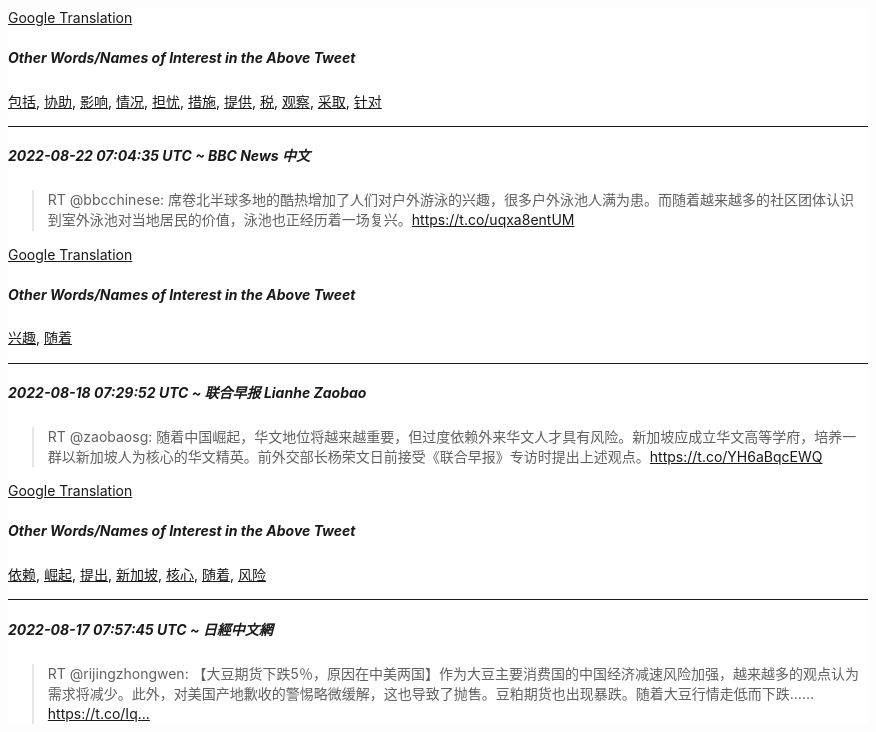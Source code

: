 [Google Translation](https://translate.google.com/?hi=en&tab=TT&sl=zh-CN&tl=en&op=translate&text=RT+%40zaobaosg%3A+%E6%B6%88%E8%B4%B9%E7%A8%8E%E6%98%8E%E5%B9%B4%E4%B8%8A%E8%B0%83%E8%87%B38%25%E3%80%823%E6%9C%88%E5%90%8E%EF%BC%8C%E6%94%BF%E5%BA%9C%E4%BC%9A%E7%BB%A7%E7%BB%AD%E9%80%9A%E8%BF%87%E2%80%9C%E5%AE%9A%E5%BF%83%E4%B8%8E%E6%8F%B4%E5%8A%A9%E9%85%8D%E5%A5%97%E2%80%9D%EF%BC%8C%E5%B8%AE%E5%8A%A9%E5%9B%BD%E4%BA%BA%E5%87%8F%E8%BD%BB%E6%B6%88%E8%B4%B9%E7%A8%8E%E4%B8%8A%E8%B0%83%E7%9A%84%E5%BD%B1%E5%93%8D%EF%BC%8C%E5%B9%B6%E7%BB%A7%E7%BB%AD%E8%A7%82%E5%AF%9F%E6%83%85%E5%86%B5%EF%BC%8C%E5%A6%82%E6%9C%89%E5%BF%85%E8%A6%81%EF%BC%8C%E4%BC%9A%E6%8F%90%E4%BE%9B%E6%9B%B4%E5%A4%9A%E6%8F%B4%E5%8A%A9%E3%80%82%E6%9D%8E%E6%98%BE%E9%BE%99%E6%80%BB%E7%90%86%E8%AF%B4%EF%BC%8C%E7%89%A9%E4%BB%B7%E8%B6%8A%E6%9D%A5%E8%B6%8A%E8%B4%B5%EF%BC%8C%E6%94%BF%E5%BA%9C%E7%9F%A5%E9%81%93%E4%BA%BA%E6%B0%91%E6%8B%85%E5%BF%A7%E7%94%9F%E6%B4%BB%E8%B4%B9%E9%97%AE%E9%A2%98%EF%BC%8C%E5%B7%B2%E9%87%87%E5%8F%96%E6%8E%AA%E6%96%BD%EF%BC%8C%E5%8C%85%E6%8B%AC%E6%8F%90%E4%BE%9B%E9%92%88%E5%AF%B9%E6%80%A7%E6%8F%B4%E5%8A%A9%EF%BC%8C%E7%AB%AD%E5%B0%BD%E6%89%80%E8%83%BD%E5%8D%8F%E5%8A%A9%E6%9C%89%E9%9C%80%E8%A6%81%E7%9A%84%E5%9B%BD%E2%80%A6)
##### Other Words/Names of Interest in the Above Tweet
[包括](包括.md), [协助](协助.md), [影响](影响.md), [情况](情况.md), [担忧](担忧.md), [措施](措施.md), [提供](提供.md), [税](税.md), [观察](观察.md), [采取](采取.md), [针对](针对.md)
___
##### 2022-08-22 07:04:35 UTC ~ BBC News 中文
> RT @bbcchinese: 席卷北半球多地的酷热增加了人们对户外游泳的兴趣，很多户外泳池人满为患。而随着越来越多的社区团体认识到室外泳池对当地居民的价值，泳池也正经历着一场复兴。https://t.co/uqxa8entUM

[Google Translation](https://translate.google.com/?hi=en&tab=TT&sl=zh-CN&tl=en&op=translate&text=RT+%40bbcchinese%3A+%E5%B8%AD%E5%8D%B7%E5%8C%97%E5%8D%8A%E7%90%83%E5%A4%9A%E5%9C%B0%E7%9A%84%E9%85%B7%E7%83%AD%E5%A2%9E%E5%8A%A0%E4%BA%86%E4%BA%BA%E4%BB%AC%E5%AF%B9%E6%88%B7%E5%A4%96%E6%B8%B8%E6%B3%B3%E7%9A%84%E5%85%B4%E8%B6%A3%EF%BC%8C%E5%BE%88%E5%A4%9A%E6%88%B7%E5%A4%96%E6%B3%B3%E6%B1%A0%E4%BA%BA%E6%BB%A1%E4%B8%BA%E6%82%A3%E3%80%82%E8%80%8C%E9%9A%8F%E7%9D%80%E8%B6%8A%E6%9D%A5%E8%B6%8A%E5%A4%9A%E7%9A%84%E7%A4%BE%E5%8C%BA%E5%9B%A2%E4%BD%93%E8%AE%A4%E8%AF%86%E5%88%B0%E5%AE%A4%E5%A4%96%E6%B3%B3%E6%B1%A0%E5%AF%B9%E5%BD%93%E5%9C%B0%E5%B1%85%E6%B0%91%E7%9A%84%E4%BB%B7%E5%80%BC%EF%BC%8C%E6%B3%B3%E6%B1%A0%E4%B9%9F%E6%AD%A3%E7%BB%8F%E5%8E%86%E7%9D%80%E4%B8%80%E5%9C%BA%E5%A4%8D%E5%85%B4%E3%80%82https%3A%2F%2Ft.co%2Fuqxa8entUM)
##### Other Words/Names of Interest in the Above Tweet
[兴趣](兴趣.md), [随着](随着.md)
___
##### 2022-08-18 07:29:52 UTC ~ 联合早报 Lianhe Zaobao
> RT @zaobaosg: 随着中国崛起，华文地位将越来越重要，但过度依赖外来华文人才具有风险。新加坡应成立华文高等学府，培养一群以新加坡人为核心的华文精英。前外交部长杨荣文日前接受《联合早报》专访时提出上述观点。https://t.co/YH6aBqcEWQ

[Google Translation](https://translate.google.com/?hi=en&tab=TT&sl=zh-CN&tl=en&op=translate&text=RT+%40zaobaosg%3A+%E9%9A%8F%E7%9D%80%E4%B8%AD%E5%9B%BD%E5%B4%9B%E8%B5%B7%EF%BC%8C%E5%8D%8E%E6%96%87%E5%9C%B0%E4%BD%8D%E5%B0%86%E8%B6%8A%E6%9D%A5%E8%B6%8A%E9%87%8D%E8%A6%81%EF%BC%8C%E4%BD%86%E8%BF%87%E5%BA%A6%E4%BE%9D%E8%B5%96%E5%A4%96%E6%9D%A5%E5%8D%8E%E6%96%87%E4%BA%BA%E6%89%8D%E5%85%B7%E6%9C%89%E9%A3%8E%E9%99%A9%E3%80%82%E6%96%B0%E5%8A%A0%E5%9D%A1%E5%BA%94%E6%88%90%E7%AB%8B%E5%8D%8E%E6%96%87%E9%AB%98%E7%AD%89%E5%AD%A6%E5%BA%9C%EF%BC%8C%E5%9F%B9%E5%85%BB%E4%B8%80%E7%BE%A4%E4%BB%A5%E6%96%B0%E5%8A%A0%E5%9D%A1%E4%BA%BA%E4%B8%BA%E6%A0%B8%E5%BF%83%E7%9A%84%E5%8D%8E%E6%96%87%E7%B2%BE%E8%8B%B1%E3%80%82%E5%89%8D%E5%A4%96%E4%BA%A4%E9%83%A8%E9%95%BF%E6%9D%A8%E8%8D%A3%E6%96%87%E6%97%A5%E5%89%8D%E6%8E%A5%E5%8F%97%E3%80%8A%E8%81%94%E5%90%88%E6%97%A9%E6%8A%A5%E3%80%8B%E4%B8%93%E8%AE%BF%E6%97%B6%E6%8F%90%E5%87%BA%E4%B8%8A%E8%BF%B0%E8%A7%82%E7%82%B9%E3%80%82https%3A%2F%2Ft.co%2FYH6aBqcEWQ)
##### Other Words/Names of Interest in the Above Tweet
[依赖](依赖.md), [崛起](崛起.md), [提出](提出.md), [新加坡](新加坡.md), [核心](核心.md), [随着](随着.md), [风险](风险.md)
___
##### 2022-08-17 07:57:45 UTC ~ 日經中文網
> RT @rijingzhongwen: 【大豆期货下跌5％，原因在中美两国】作为大豆主要消费国的中国经济减速风险加强，越来越多的观点认为需求将减少。此外，对美国产地歉收的警惕略微缓解，这也导致了抛售。豆粕期货也出现暴跌。随着大豆行情走低而下跌……https://t.co/Iq…
